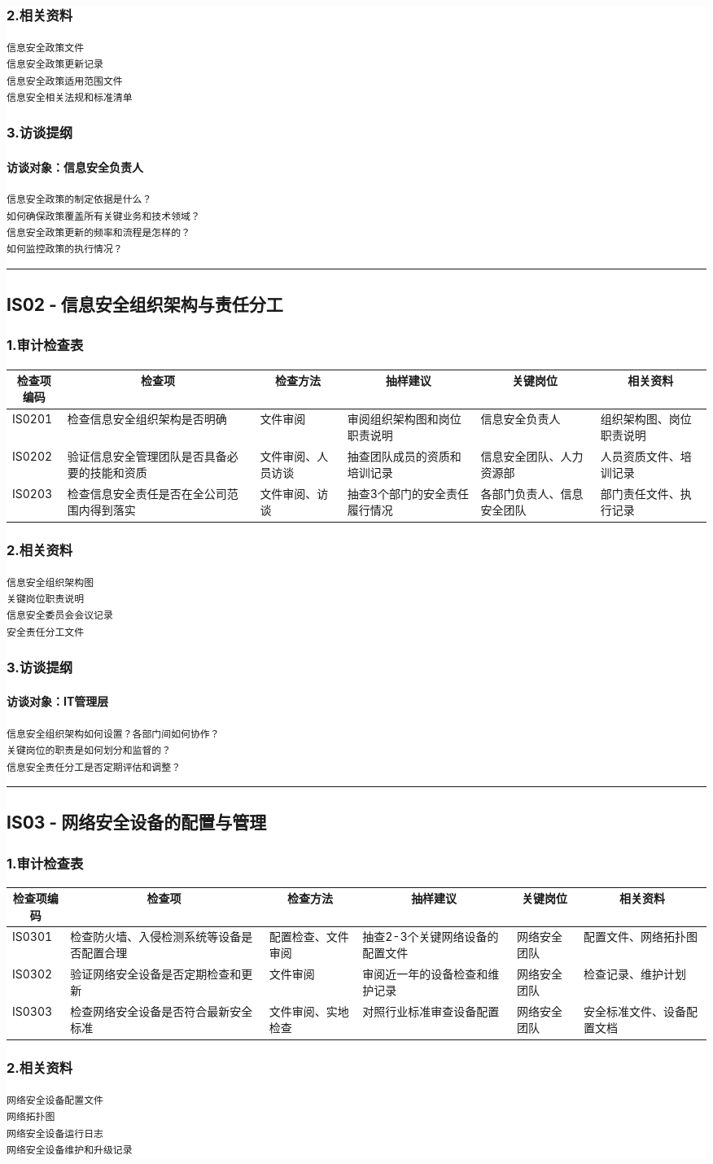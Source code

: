 ### 2.相关资料
	信息安全政策文件
	信息安全政策更新记录
	信息安全政策适用范围文件
	信息安全相关法规和标准清单

### 3.访谈提纲
#### 访谈对象：信息安全负责人
	信息安全政策的制定依据是什么？
	如何确保政策覆盖所有关键业务和技术领域？
	信息安全政策更新的频率和流程是怎样的？
	如何监控政策的执行情况？

---

## **IS02 - 信息安全组织架构与责任分工**

### 1.审计检查表

| **检查项编码** | **检查项**                | **检查方法**  | **抽样建议**        | **关键岗位**      | **相关资料**     |
| --------- | ---------------------- | --------- | --------------- | ------------- | ------------ |
| IS0201    | 检查信息安全组织架构是否明确         | 文件审阅      | 审阅组织架构图和岗位职责说明  | 信息安全负责人       | 组织架构图、岗位职责说明 |
| IS0202    | 验证信息安全管理团队是否具备必要的技能和资质 | 文件审阅、人员访谈 | 抽查团队成员的资质和培训记录  | 信息安全团队、人力资源部  | 人员资质文件、培训记录  |
| IS0203    | 检查信息安全责任是否在全公司范围内得到落实  | 文件审阅、访谈   | 抽查3个部门的安全责任履行情况 | 各部门负责人、信息安全团队 | 部门责任文件、执行记录  |
### 2.相关资料
	信息安全组织架构图
	关键岗位职责说明
	信息安全委员会会议记录
	安全责任分工文件

### 3.访谈提纲
#### **访谈对象：IT管理层**
	信息安全组织架构如何设置？各部门间如何协作？
	关键岗位的职责是如何划分和监督的？
	信息安全责任分工是否定期评估和调整？

---

## **IS03 - 网络安全设备的配置与管理**

### 1.审计检查表

| **检查项编码** | **检查项**               | **检查方法**  | **抽样建议**          | **关键岗位** | **相关资料**      |
| --------- | --------------------- | --------- | ----------------- | -------- | ------------- |
| IS0301    | 检查防火墙、入侵检测系统等设备是否配置合理 | 配置检查、文件审阅 | 抽查2-3个关键网络设备的配置文件 | 网络安全团队   | 配置文件、网络拓扑图    |
| IS0302    | 验证网络安全设备是否定期检查和更新     | 文件审阅      | 审阅近一年的设备检查和维护记录   | 网络安全团队   | 检查记录、维护计划     |
| IS0303    | 检查网络安全设备是否符合最新安全标准    | 文件审阅、实地检查 | 对照行业标准审查设备配置      | 网络安全团队   | 安全标准文件、设备配置文档 |
### 2.相关资料
	网络安全设备配置文件
	网络拓扑图
	网络安全设备运行日志
	网络安全设备维护和升级记录
